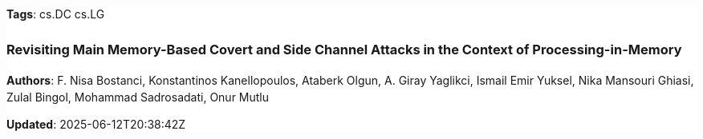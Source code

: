 **Tags**: cs.DC cs.LG 



### Revisiting Main Memory-Based Covert and Side Channel Attacks in the   Context of Processing-in-Memory
**Authors**: F. Nisa Bostanci, Konstantinos Kanellopoulos, Ataberk Olgun, A. Giray Yaglikci, Ismail Emir Yuksel, Nika Mansouri Ghiasi, Zulal Bingol, Mohammad Sadrosadati, Onur Mutlu

**Updated**: 2025-06-12T20:38:42Z

